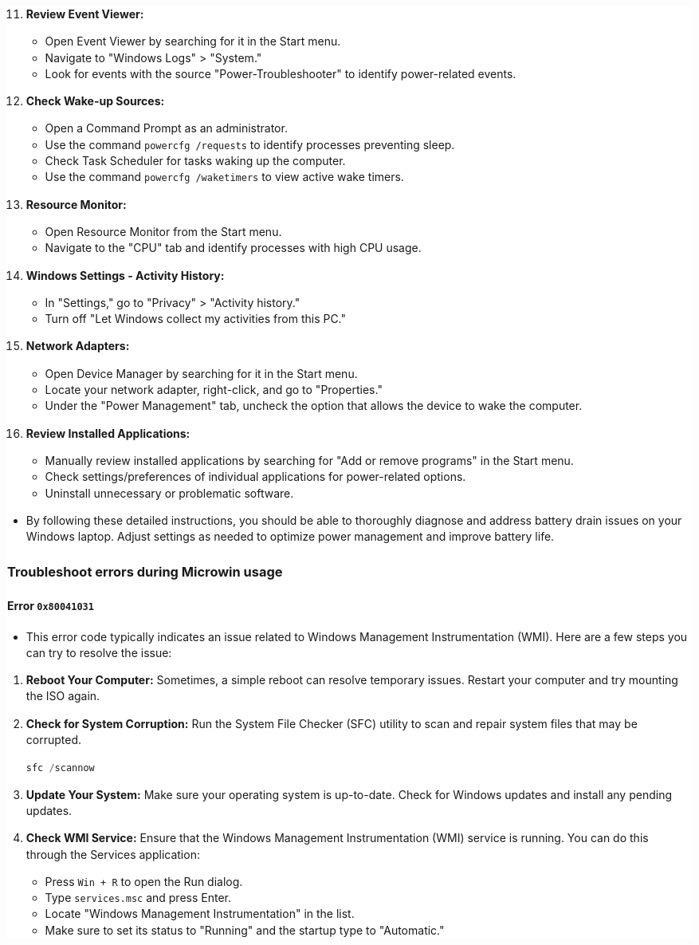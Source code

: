 11. **Review Event Viewer:**
    - Open Event Viewer by searching for it in the Start menu.
    - Navigate to "Windows Logs" > "System."
    - Look for events with the source "Power-Troubleshooter" to identify power-related events.

12. **Check Wake-up Sources:**
    - Open a Command Prompt as an administrator.
    - Use the command `powercfg /requests` to identify processes preventing sleep.
    - Check Task Scheduler for tasks waking up the computer.
    - Use the command `powercfg /waketimers` to view active wake timers.

13. **Resource Monitor:**
    - Open Resource Monitor from the Start menu.
    - Navigate to the "CPU" tab and identify processes with high CPU usage.

14. **Windows Settings - Activity History:**
    - In "Settings," go to "Privacy" > "Activity history."
    - Turn off "Let Windows collect my activities from this PC."

15. **Network Adapters:**
    - Open Device Manager by searching for it in the Start menu.
    - Locate your network adapter, right-click, and go to "Properties."
    - Under the "Power Management" tab, uncheck the option that allows the device to wake the computer.

16. **Review Installed Applications:**
    - Manually review installed applications by searching for "Add or remove programs" in the Start menu.
    - Check settings/preferences of individual applications for power-related options.
    - Uninstall unnecessary or problematic software.

* By following these detailed instructions, you should be able to thoroughly diagnose and address battery drain issues on your Windows laptop. Adjust settings as needed to optimize power management and improve battery life.

### Troubleshoot errors during Microwin usage

#### Error `0x80041031`

* This error code typically indicates an issue related to Windows Management Instrumentation (WMI). Here are a few steps you can try to resolve the issue:

1. **Reboot Your Computer:**
   Sometimes, a simple reboot can resolve temporary issues. Restart your computer and try mounting the ISO again.

2. **Check for System Corruption:**
   Run the System File Checker (SFC) utility to scan and repair system files that may be corrupted.
   ```powershell
   sfc /scannow
   ```

3. **Update Your System:**
   Make sure your operating system is up-to-date. Check for Windows updates and install any pending updates.

4. **Check WMI Service:**
   Ensure that the Windows Management Instrumentation (WMI) service is running. You can do this through the Services application:
   - Press `Win + R` to open the Run dialog.
   - Type `services.msc` and press Enter.
   - Locate "Windows Management Instrumentation" in the list.
   - Make sure to set its status to "Running" and the startup type to "Automatic."
